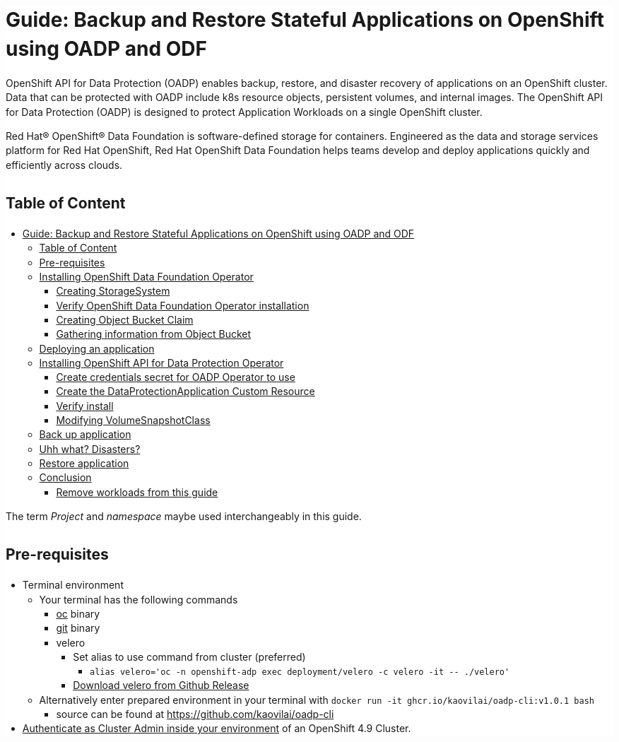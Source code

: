 # Guide: Backup and Restore Stateful Applications on OpenShift using OADP and ODF


OpenShift API for Data Protection (OADP) enables backup, restore, and disaster recovery of applications on an OpenShift cluster. Data that can be protected with OADP include k8s resource objects, persistent volumes, and internal images.
The OpenShift API for Data Protection (OADP) is designed to protect Application Workloads on a single OpenShift cluster.

Red Hat® OpenShift® Data Foundation is software-defined storage for containers. Engineered as the data and storage services platform for Red Hat OpenShift, Red Hat OpenShift Data Foundation helps teams develop and deploy applications quickly and efficiently across clouds.

## Table of Content
- [Guide: Backup and Restore Stateful Applications on OpenShift using OADP and ODF](#guide-backup-and-restore-stateful-applications-on-openshift-using-oadp-and-odf)
  - [Table of Content](#table-of-content)
  - [Pre-requisites](#pre-requisites)
  - [Installing OpenShift Data Foundation Operator](#installing-openshift-data-foundation-operator)
    - [Creating StorageSystem](#creating-storagesystem)
    - [Verify OpenShift Data Foundation Operator installation](#verify-openshift-data-foundation-operator-installation)
    - [Creating Object Bucket Claim](#creating-object-bucket-claim)
    - [Gathering information from Object Bucket](#gathering-information-from-object-bucket)
  - [Deploying an application](#deploying-an-application)
  - [Installing OpenShift API for Data Protection Operator](#installing-openshift-api-for-data-protection-operator)
    - [Create credentials secret for OADP Operator to use](#create-credentials-secret-for-oadp-operator-to-use)
    - [Create the DataProtectionApplication Custom Resource](#create-the-dataprotectionapplication-custom-resource)
    - [Verify install](#verify-install)
    - [Modifying VolumeSnapshotClass](#modifying-volumesnapshotclass)
  - [Back up application](#back-up-application)
  - [Uhh what? Disasters?](#uhh-what-disasters)
  - [Restore application](#restore-application)
  - [Conclusion](#conclusion)
    - [Remove workloads from this guide](#remove-workloads-from-this-guide)



  
  

The term *Project* and *namespace* maybe used interchangeably in this guide.
## Pre-requisites
- Terminal environment
  - Your terminal has the following commands
    - [oc](https://access.redhat.com/documentation/en-us/openshift_container_platform/4.9/html/cli_tools/openshift-cli-oc) binary
    - [git](https://git-scm.com/downloads) binary
    - velero
      - Set alias to use command from cluster (preferred)
        - `alias velero='oc -n openshift-adp exec deployment/velero -c velero -it -- ./velero'`
      - [Download velero from Github Release](https://velero.io/docs/v1.8/basic-install/#option-2-github-release)
  - Alternatively enter prepared environment in your terminal with `docker run -it ghcr.io/kaovilai/oadp-cli:v1.0.1 bash`
    - source can be found at https://github.com/kaovilai/oadp-cli
- [Authenticate as Cluster Admin inside your environment](https://access.redhat.com/documentation/en-us/openshift_container_platform/4.9/html/cli_tools/openshift-cli-oc#cli-logging-in_cli-developer-commands) of an OpenShift 4.9 Cluster.